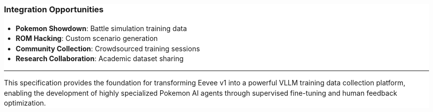 ### Integration Opportunities
- **Pokemon Showdown**: Battle simulation training data
- **ROM Hacking**: Custom scenario generation
- **Community Collection**: Crowdsourced training sessions
- **Research Collaboration**: Academic dataset sharing

---

This specification provides the foundation for transforming Eevee v1 into a powerful VLLM training data collection platform, enabling the development of highly specialized Pokemon AI agents through supervised fine-tuning and human feedback optimization.